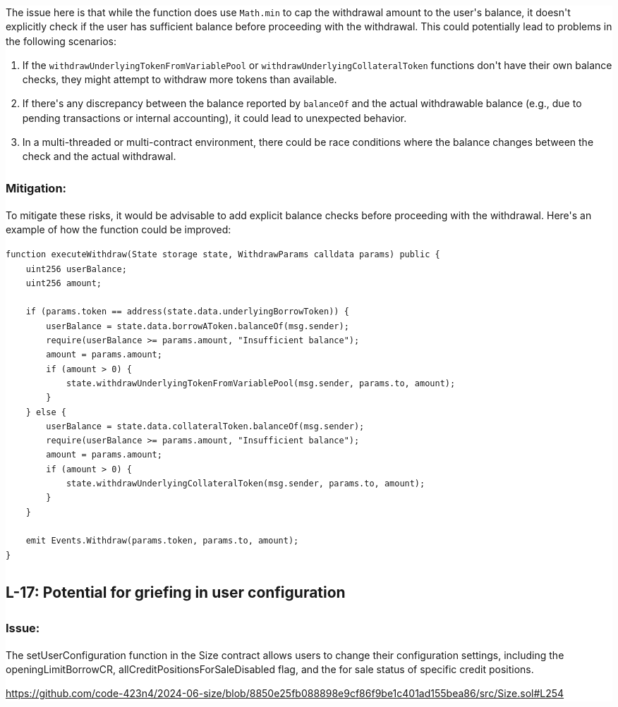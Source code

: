 The issue here is that while the function does use `Math.min` to cap the withdrawal amount to the user's balance, it doesn't explicitly check if the user has sufficient balance before proceeding with the withdrawal. This could potentially lead to problems in the following scenarios:

1. If the `withdrawUnderlyingTokenFromVariablePool` or `withdrawUnderlyingCollateralToken` functions don't have their own balance checks, they might attempt to withdraw more tokens than available.

2. If there's any discrepancy between the balance reported by `balanceOf` and the actual withdrawable balance (e.g., due to pending transactions or internal accounting), it could lead to unexpected behavior.

3. In a multi-threaded or multi-contract environment, there could be race conditions where the balance changes between the check and the actual withdrawal.


### Mitigation:

To mitigate these risks, it would be advisable to add explicit balance checks before proceeding with the withdrawal. Here's an example of how the function could be improved:

```solidity
function executeWithdraw(State storage state, WithdrawParams calldata params) public {
    uint256 userBalance;
    uint256 amount;
    
    if (params.token == address(state.data.underlyingBorrowToken)) {
        userBalance = state.data.borrowAToken.balanceOf(msg.sender);
        require(userBalance >= params.amount, "Insufficient balance");
        amount = params.amount;
        if (amount > 0) {
            state.withdrawUnderlyingTokenFromVariablePool(msg.sender, params.to, amount);
        }
    } else {
        userBalance = state.data.collateralToken.balanceOf(msg.sender);
        require(userBalance >= params.amount, "Insufficient balance");
        amount = params.amount;
        if (amount > 0) {
            state.withdrawUnderlyingCollateralToken(msg.sender, params.to, amount);
        }
    }

    emit Events.Withdraw(params.token, params.to, amount);
}
```

## L-17: Potential for griefing in user configuration

### Issue:

The setUserConfiguration function in the Size contract allows users to change their configuration settings, including the openingLimitBorrowCR, allCreditPositionsForSaleDisabled flag, and the for sale status of specific credit positions.

https://github.com/code-423n4/2024-06-size/blob/8850e25fb088898e9cf86f9be1c401ad155bea86/src/Size.sol#L254
